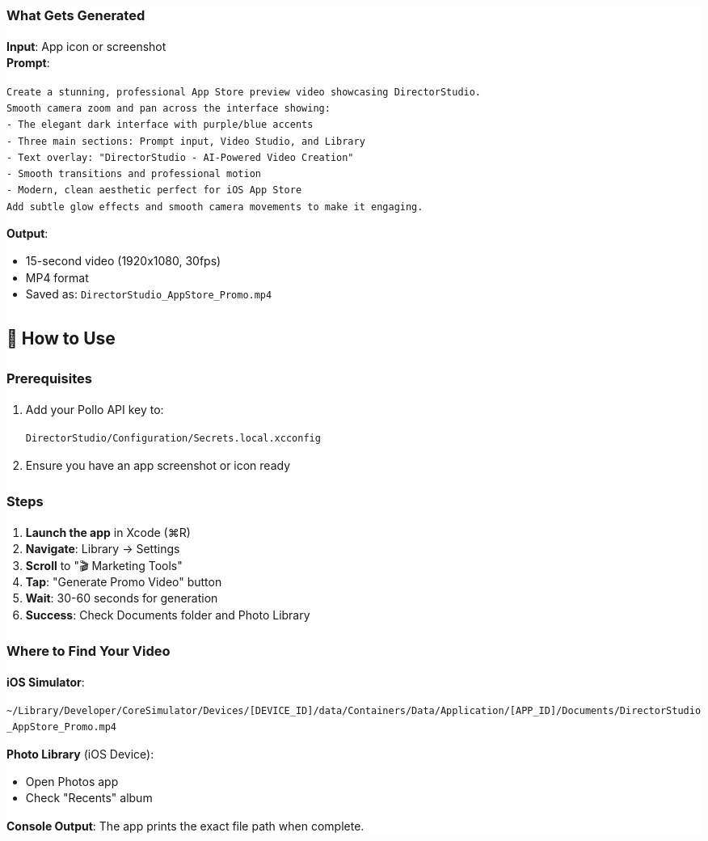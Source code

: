 ### What Gets Generated

**Input**: App icon or screenshot  
**Prompt**: 
```
Create a stunning, professional App Store preview video showcasing DirectorStudio.
Smooth camera zoom and pan across the interface showing:
- The elegant dark interface with purple/blue accents
- Three main sections: Prompt input, Video Studio, and Library
- Text overlay: "DirectorStudio - AI-Powered Video Creation"
- Smooth transitions and professional motion
- Modern, clean aesthetic perfect for iOS App Store
Add subtle glow effects and smooth camera movements to make it engaging.
```

**Output**: 
- 15-second video (1920x1080, 30fps)
- MP4 format
- Saved as: `DirectorStudio_AppStore_Promo.mp4`

## 🚀 How to Use

### Prerequisites
1. Add your Pollo API key to:
   ```
   DirectorStudio/Configuration/Secrets.local.xcconfig
   ```

2. Ensure you have an app screenshot or icon ready

### Steps
1. **Launch the app** in Xcode (⌘R)
2. **Navigate**: Library → Settings
3. **Scroll** to "🎬 Marketing Tools"
4. **Tap**: "Generate Promo Video" button
5. **Wait**: 30-60 seconds for generation
6. **Success**: Check Documents folder and Photo Library

### Where to Find Your Video

**iOS Simulator**:
```bash
~/Library/Developer/CoreSimulator/Devices/[DEVICE_ID]/data/Containers/Data/Application/[APP_ID]/Documents/DirectorStudio_AppStore_Promo.mp4
```

**Photo Library** (iOS Device):
- Open Photos app
- Check "Recents" album

**Console Output**:
The app prints the exact file path when complete.
